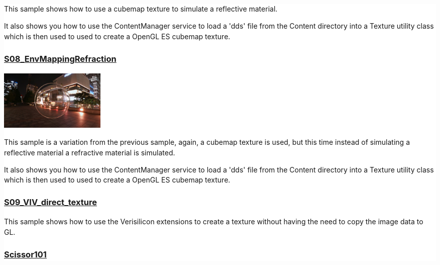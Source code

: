 This sample shows how to use a cubemap texture to simulate a reflective material.

It also shows you how to use the ContentManager service to load a 'dds' file from the Content directory
into a Texture utility class which is then used to used to create a OpenGL ES cubemap texture.


### [S08_EnvMappingRefraction](DemoApps/GLES3/S08_EnvMappingRefraction)

<a href="DemoApps/GLES3/S08_EnvMappingRefraction/Example.jpg"><img src="DemoApps/GLES3/S08_EnvMappingRefraction/Example.jpg" height="108px" title="GLES3.S08_EnvMappingRefraction"></a>

This sample is a variation from the previous sample, again, a cubemap texture is used,
but this time instead of simulating a reflective material a refractive material is simulated.

It also shows you how to use the ContentManager service to load a 'dds' file from the Content directory
into a Texture utility class which is then used to used to create a OpenGL ES cubemap texture.


### [S09_VIV_direct_texture](DemoApps/GLES3/S09_VIV_direct_texture)
This sample shows how to use the Verisilicon extensions to create a texture without having the need to copy the image data to GL.


### [Scissor101](DemoApps/GLES3/Scissor101)

